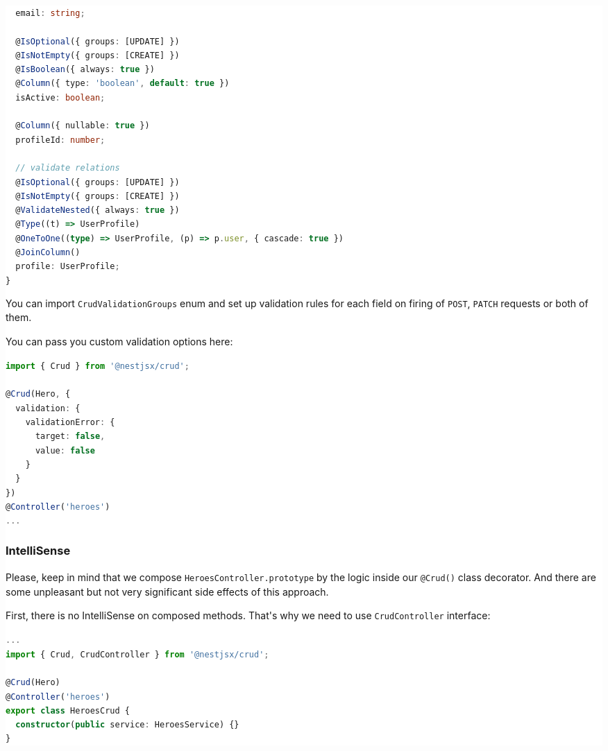 ```typescript
  email: string;

  @IsOptional({ groups: [UPDATE] })
  @IsNotEmpty({ groups: [CREATE] })
  @IsBoolean({ always: true })
  @Column({ type: 'boolean', default: true })
  isActive: boolean;

  @Column({ nullable: true })
  profileId: number;

  // validate relations
  @IsOptional({ groups: [UPDATE] })
  @IsNotEmpty({ groups: [CREATE] })
  @ValidateNested({ always: true })
  @Type((t) => UserProfile)
  @OneToOne((type) => UserProfile, (p) => p.user, { cascade: true })
  @JoinColumn()
  profile: UserProfile;
}
```

You can import `CrudValidationGroups` enum and set up validation rules for each field on firing of `POST`, `PATCH` requests or both of them.

You can pass you custom validation options here:

```typescript
import { Crud } from '@nestjsx/crud';

@Crud(Hero, {
  validation: {
    validationError: {
      target: false,
      value: false
    }
  }
})
@Controller('heroes')
...
```

### IntelliSense

Please, keep in mind that we compose `HeroesController.prototype` by the logic inside our `@Crud()` class decorator. And there are some unpleasant but not very significant side effects of this approach.

First, there is no IntelliSense on composed methods. That's why we need to use `CrudController` interface:

```typescript
...
import { Crud, CrudController } from '@nestjsx/crud';

@Crud(Hero)
@Controller('heroes')
export class HeroesCrud {
  constructor(public service: HeroesService) {}
}
```
